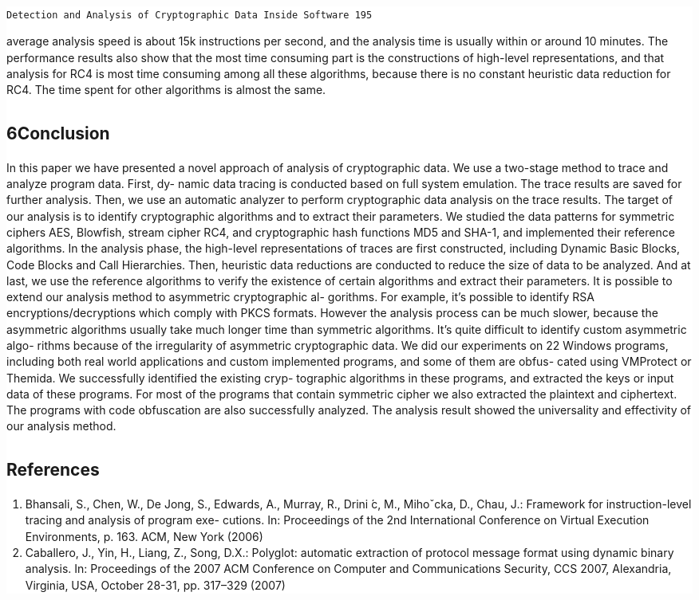 ```
Detection and Analysis of Cryptographic Data Inside Software 195
```
average analysis speed is about 15k instructions per second, and the analysis
time is usually within or around 10 minutes.
The performance results also show that the most time consuming part is the
constructions of high-level representations, and that analysis for RC4 is most time
consuming among all these algorithms, because there is no constant heuristic data
reduction for RC4. The time spent for other algorithms is almost the same.

## 6Conclusion

In this paper we have presented a novel approach of analysis of cryptographic
data. We use a two-stage method to trace and analyze program data. First, dy-
namic data tracing is conducted based on full system emulation. The trace results
are saved for further analysis. Then, we use an automatic analyzer to perform
cryptographic data analysis on the trace results. The target of our analysis is to
identify cryptographic algorithms and to extract their parameters. We studied
the data patterns for symmetric ciphers AES, Blowfish, stream cipher RC4, and
cryptographic hash functions MD5 and SHA-1, and implemented their reference
algorithms. In the analysis phase, the high-level representations of traces are first
constructed, including Dynamic Basic Blocks, Code Blocks and Call Hierarchies.
Then, heuristic data reductions are conducted to reduce the size of data to be
analyzed. And at last, we use the reference algorithms to verify the existence of
certain algorithms and extract their parameters.
It is possible to extend our analysis method to asymmetric cryptographic al-
gorithms. For example, it’s possible to identify RSA encryptions/decryptions
which comply with PKCS formats. However the analysis process can be much
slower, because the asymmetric algorithms usually take much longer time than
symmetric algorithms. It’s quite difficult to identify custom asymmetric algo-
rithms because of the irregularity of asymmetric cryptographic data.
We did our experiments on 22 Windows programs, including both real world
applications and custom implemented programs, and some of them are obfus-
cated using VMProtect or Themida. We successfully identified the existing cryp-
tographic algorithms in these programs, and extracted the keys or input data
of these programs. For most of the programs that contain symmetric cipher we
also extracted the plaintext and ciphertext. The programs with code obfuscation
are also successfully analyzed. The analysis result showed the universality and
effectivity of our analysis method.

## References

1. Bhansali, S., Chen, W., De Jong, S., Edwards, A., Murray, R., Drini ́c, M., Mihoˇcka,
    D., Chau, J.: Framework for instruction-level tracing and analysis of program exe-
    cutions. In: Proceedings of the 2nd International Conference on Virtual Execution
    Environments, p. 163. ACM, New York (2006)
2. Caballero, J., Yin, H., Liang, Z., Song, D.X.: Polyglot: automatic extraction of
    protocol message format using dynamic binary analysis. In: Proceedings of the
    2007 ACM Conference on Computer and Communications Security, CCS 2007,
    Alexandria, Virginia, USA, October 28-31, pp. 317–329 (2007)

